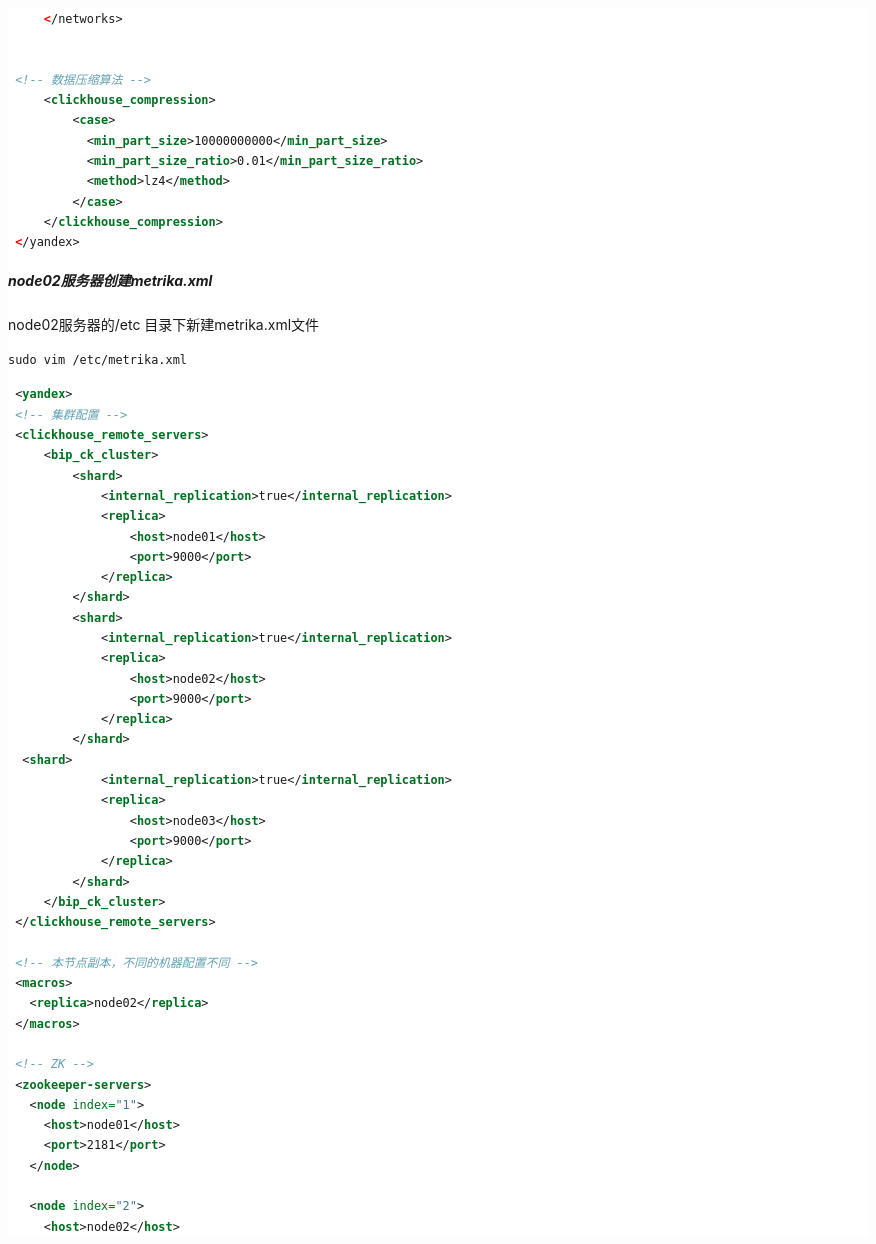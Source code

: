 ```xml
     </networks>
 
 
 <!-- 数据压缩算法 -->
     <clickhouse_compression>
         <case>
           <min_part_size>10000000000</min_part_size>
           <min_part_size_ratio>0.01</min_part_size_ratio>
           <method>lz4</method>
         </case>
     </clickhouse_compression>
 </yandex>
```

##### node02服务器创建metrika.xml

node02服务器的/etc 目录下新建metrika.xml文件

```
sudo vim /etc/metrika.xml
```

```xml
 <yandex>
 <!-- 集群配置 -->
 <clickhouse_remote_servers>
     <bip_ck_cluster>
         <shard>
             <internal_replication>true</internal_replication>
             <replica>
                 <host>node01</host>
                 <port>9000</port>
             </replica>
         </shard>
         <shard>
             <internal_replication>true</internal_replication>
             <replica>
                 <host>node02</host>
                 <port>9000</port>
             </replica>
         </shard>        
  <shard>
             <internal_replication>true</internal_replication>
             <replica>
                 <host>node03</host>
                 <port>9000</port>
             </replica>
         </shard>
     </bip_ck_cluster>
 </clickhouse_remote_servers>
 
 <!-- 本节点副本，不同的机器配置不同 -->
 <macros>  
   <replica>node02</replica>  
 </macros>  
 
 <!-- ZK -->
 <zookeeper-servers>
   <node index="1">
     <host>node01</host>
     <port>2181</port>
   </node>
   
   <node index="2">
     <host>node02</host>
```